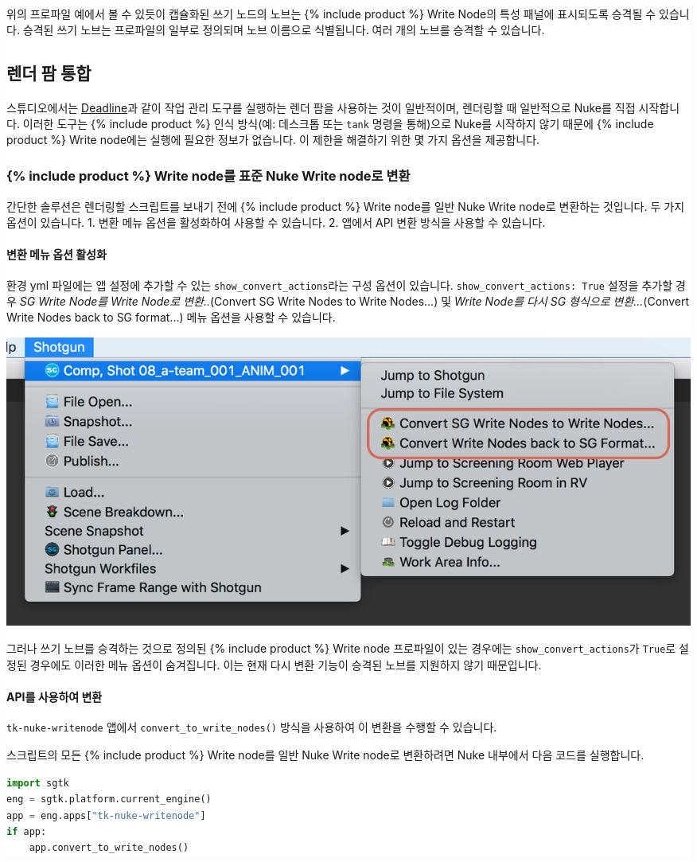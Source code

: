 위의 프로파일 예에서 볼 수 있듯이 캡슐화된 쓰기 노드의 노브는 {% include product %} Write Node의 특성 패널에 표시되도록 승격될 수 있습니다. 승격된 쓰기 노브는 프로파일의 일부로 정의되며 노브 이름으로 식별됩니다. 여러 개의 노브를 승격할 수 있습니다.

## 렌더 팜 통합

스튜디오에서는 [Deadline](https://deadline.thinkboxsoftware.com/)과 같이 작업 관리 도구를 실행하는 렌더 팜을 사용하는 것이 일반적이며, 렌더링할 때 일반적으로 Nuke를 직접 시작합니다. 이러한 도구는 {% include product %} 인식 방식(예: 데스크톱 또는 `tank` 명령을 통해)으로 Nuke를 시작하지 않기 때문에 {% include product %} Write node에는 실행에 필요한 정보가 없습니다. 이 제한을 해결하기 위한 몇 가지 옵션을 제공합니다.

### {% include product %} Write node를 표준 Nuke Write node로 변환

간단한 솔루션은 렌더링할 스크립트를 보내기 전에 {% include product %} Write node를 일반 Nuke Write node로 변환하는 것입니다. 두 가지 옵션이 있습니다. 1. 변환 메뉴 옵션을 활성화하여 사용할 수 있습니다. 2. 앱에서 API 변환 방식을 사용할 수 있습니다.

#### 변환 메뉴 옵션 활성화

환경 yml 파일에는 앱 설정에 추가할 수 있는 `show_convert_actions`라는 구성 옵션이 있습니다. `show_convert_actions: True` 설정을 추가할 경우 *SG Write Node를 Write Node로 변환..*(Convert SG Write Nodes to Write Nodes...) 및 *Write Node를 다시 SG 형식으로 변환...*(Convert Write Nodes back to SG format...) 메뉴 옵션을 사용할 수 있습니다.

![write node 변환 메뉴 옵션](../images/apps/nuke-writenode-write_node_convert_menu_options.png)

그러나 쓰기 노브를 승격하는 것으로 정의된 {% include product %} Write node 프로파일이 있는 경우에는 `show_convert_actions`가 `True`로 설정된 경우에도 이러한 메뉴 옵션이 숨겨집니다. 이는 현재 다시 변환 기능이 승격된 노브를 지원하지 않기 때문입니다.

#### API를 사용하여 변환

`tk-nuke-writenode` 앱에서 `convert_to_write_nodes()` 방식을 사용하여 이 변환을 수행할 수 있습니다.

스크립트의 모든 {% include product %} Write node를 일반 Nuke Write node로 변환하려면 Nuke 내부에서 다음 코드를 실행합니다.

```python
import sgtk
eng = sgtk.platform.current_engine()
app = eng.apps["tk-nuke-writenode"]
if app:
    app.convert_to_write_nodes()
```
